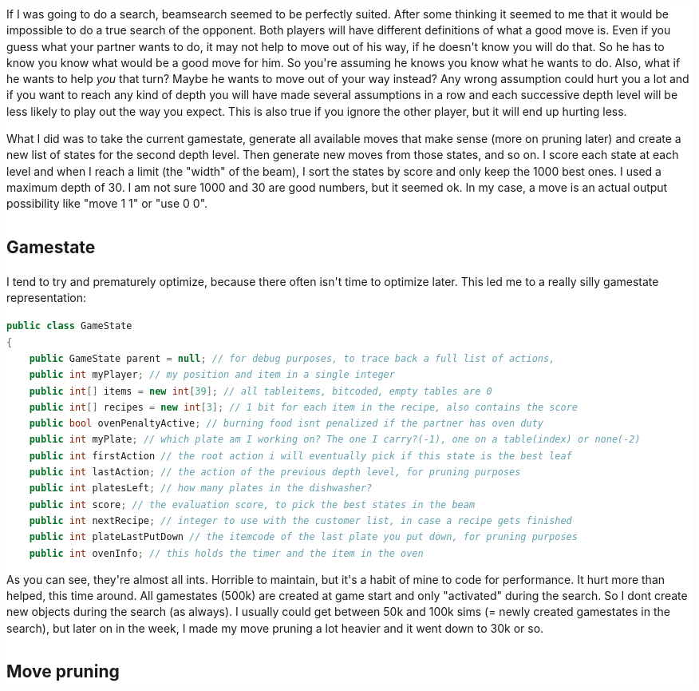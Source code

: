 If I was going to do a search, beamsearch seemed to be perfectly suited. After some thinking it seemed to me that it would be impossible to do a true search of the opponent. Both players will have different definitions of what a good move is. Even if you guess what your partner wants to do, it may not help to move out of his way, if he doesn't know you will do that. So he has to know you know what would be a good move for him. So you're assuming he knows you know what he wants to do. Also, what if he wants to help *you* that turn? Maybe he wants to move out of your way instead? Any wrong assumption could hurt you a lot and if you want to reach any kind of depth you will have made several assumptions in a row and each successive depth level will be less likely to play out the way you expect. This is also true if you ignore the other player, but it will end up hurting less.

What I did was to take the current gamestate, generate all available moves that make sense (more on pruning later) and create a new list of states for the second depth level. Then generate new moves from those states, and so on. I score each state at each level and when I reach a limit (the "width" of the beam), I sort the states by score and only keep the 1000 best ones. I used a maximum depth of 30. I am not sure 1000 and 30 are good numbers, but it seemed ok. In my case, a move is an actual output possibility like "move 1 1" or "use 0 0".

## Gamestate

I tend to try and prematurely optimize, because there often isn't time to optimize later. This led me to a really silly gamestate representation:


```C#
public class GameState
{
    public GameState parent = null; // for debug purposes, to trace back a full list of actions, 
    public int myPlayer; // my position and item in a single integer
    public int[] items = new int[39]; // all tableitems, bitcoded, empty tables are 0
    public int[] recipes = new int[3]; // 1 bit for each item in the recipe, also contains the score
    public bool ovenPenaltyActive; // burning food isnt penalized if the partner has oven duty
    public int myPlate; // which plate am I working on? The one I carry?(-1), one on a table(index) or none(-2)
    public int firstAction // the root action i will eventually pick if this state is the best leaf
    public int lastAction; // the action of the previous depth level, for pruning purposes
    public int platesLeft; // how many plates in the dishwasher?
    public int score; // the evaluation score, to pick the best states in the beam
    public int nextRecipe; // integer to use with the customer list, in case a recipe gets finished 
    public int plateLastPutDown // the itemcode of the last plate you put down, for pruning purposes
    public int ovenInfo; // this holds the timer and the item in the oven

```
As you can see, they're almost all ints. Horrible to maintain, but it's a habit of mine to code for performance. It hurt more than helped, this time around. All gamestates (500k) are created at game start and only "activated" during the search. So I dont create new objects during the search (as always). I usually could get between 50k and 100k sims (= newly created gamestates in the search), but later on in the week, I made my move pruning a lot heavier and it went down to 30k or so.

## Move pruning
